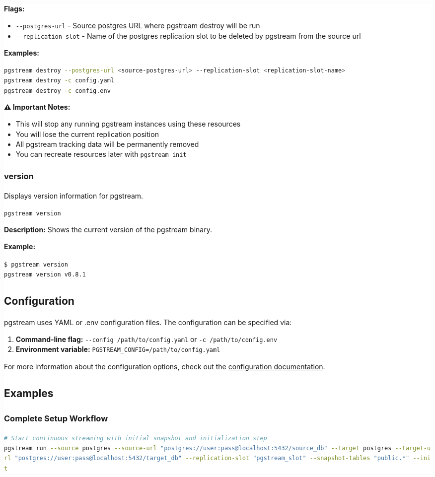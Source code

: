 **Flags:**

- `--postgres-url` - Source postgres URL where pgstream destroy will be run
- `--replication-slot` - Name of the postgres replication slot to be deleted by pgstream from the source url

**Examples:**

```bash
pgstream destroy --postgres-url <source-postgres-url> --replication-slot <replication-slot-name>
pgstream destroy -c config.yaml
pgstream destroy -c config.env
```

**⚠️ Important Notes:**

- This will stop any running pgstream instances using these resources
- You will lose the current replication position
- All pgstream tracking data will be permanently removed
- You can recreate resources later with `pgstream init`

### version

Displays version information for pgstream.

```bash
pgstream version
```

**Description:**
Shows the current version of the pgstream binary.

**Example:**

```bash
$ pgstream version
pgstream version v0.8.1
```

## Configuration

pgstream uses YAML or .env configuration files. The configuration can be specified via:

1. **Command-line flag:** `--config /path/to/config.yaml` or `-c /path/to/config.env`
2. **Environment variable:** `PGSTREAM_CONFIG=/path/to/config.yaml`

For more information about the configuration options, check out the [configuration documentation](configuration.md).

## Examples

### Complete Setup Workflow

```bash
# Start continuous streaming with initial snapshot and initialization step
pgstream run --source postgres --source-url "postgres://user:pass@localhost:5432/source_db" --target postgres --target-url "postgres://user:pass@localhost:5432/target_db" --replication-slot "pgstream_slot" --snapshot-tables "public.*" --init
```
